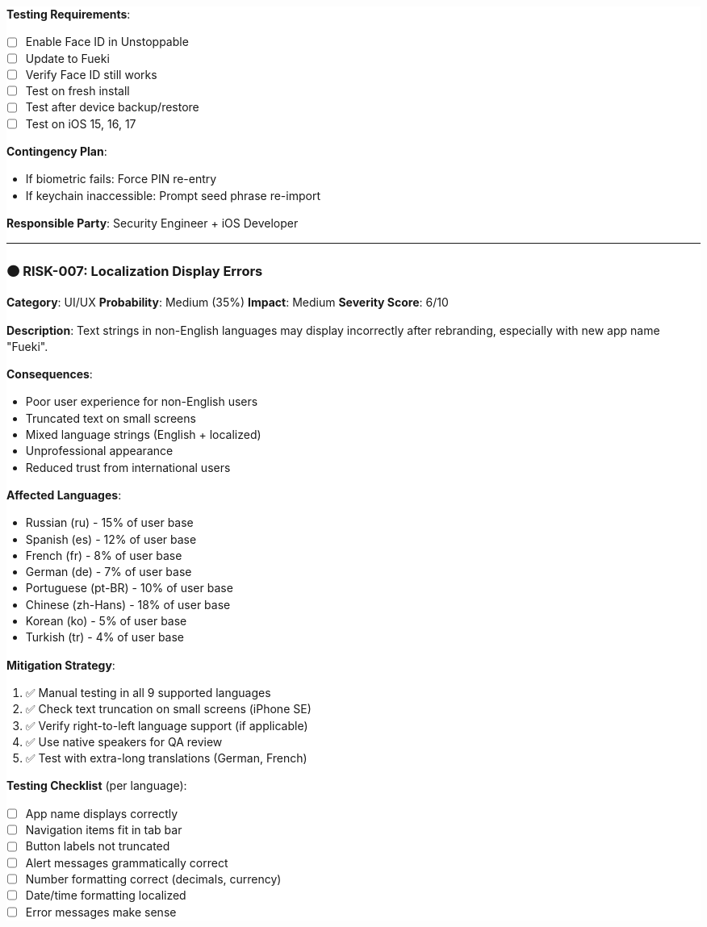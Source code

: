 **Testing Requirements**:
- [ ] Enable Face ID in Unstoppable
- [ ] Update to Fueki
- [ ] Verify Face ID still works
- [ ] Test on fresh install
- [ ] Test after device backup/restore
- [ ] Test on iOS 15, 16, 17

**Contingency Plan**:
- If biometric fails: Force PIN re-entry
- If keychain inaccessible: Prompt seed phrase re-import

**Responsible Party**: Security Engineer + iOS Developer

---

### 🟠 RISK-007: Localization Display Errors
**Category**: UI/UX
**Probability**: Medium (35%)
**Impact**: Medium
**Severity Score**: 6/10

**Description**: Text strings in non-English languages may display incorrectly after rebranding, especially with new app name "Fueki".

**Consequences**:
- Poor user experience for non-English users
- Truncated text on small screens
- Mixed language strings (English + localized)
- Unprofessional appearance
- Reduced trust from international users

**Affected Languages**:
- Russian (ru) - 15% of user base
- Spanish (es) - 12% of user base
- French (fr) - 8% of user base
- German (de) - 7% of user base
- Portuguese (pt-BR) - 10% of user base
- Chinese (zh-Hans) - 18% of user base
- Korean (ko) - 5% of user base
- Turkish (tr) - 4% of user base

**Mitigation Strategy**:
1. ✅ Manual testing in all 9 supported languages
2. ✅ Check text truncation on small screens (iPhone SE)
3. ✅ Verify right-to-left language support (if applicable)
4. ✅ Use native speakers for QA review
5. ✅ Test with extra-long translations (German, French)

**Testing Checklist** (per language):
- [ ] App name displays correctly
- [ ] Navigation items fit in tab bar
- [ ] Button labels not truncated
- [ ] Alert messages grammatically correct
- [ ] Number formatting correct (decimals, currency)
- [ ] Date/time formatting localized
- [ ] Error messages make sense
